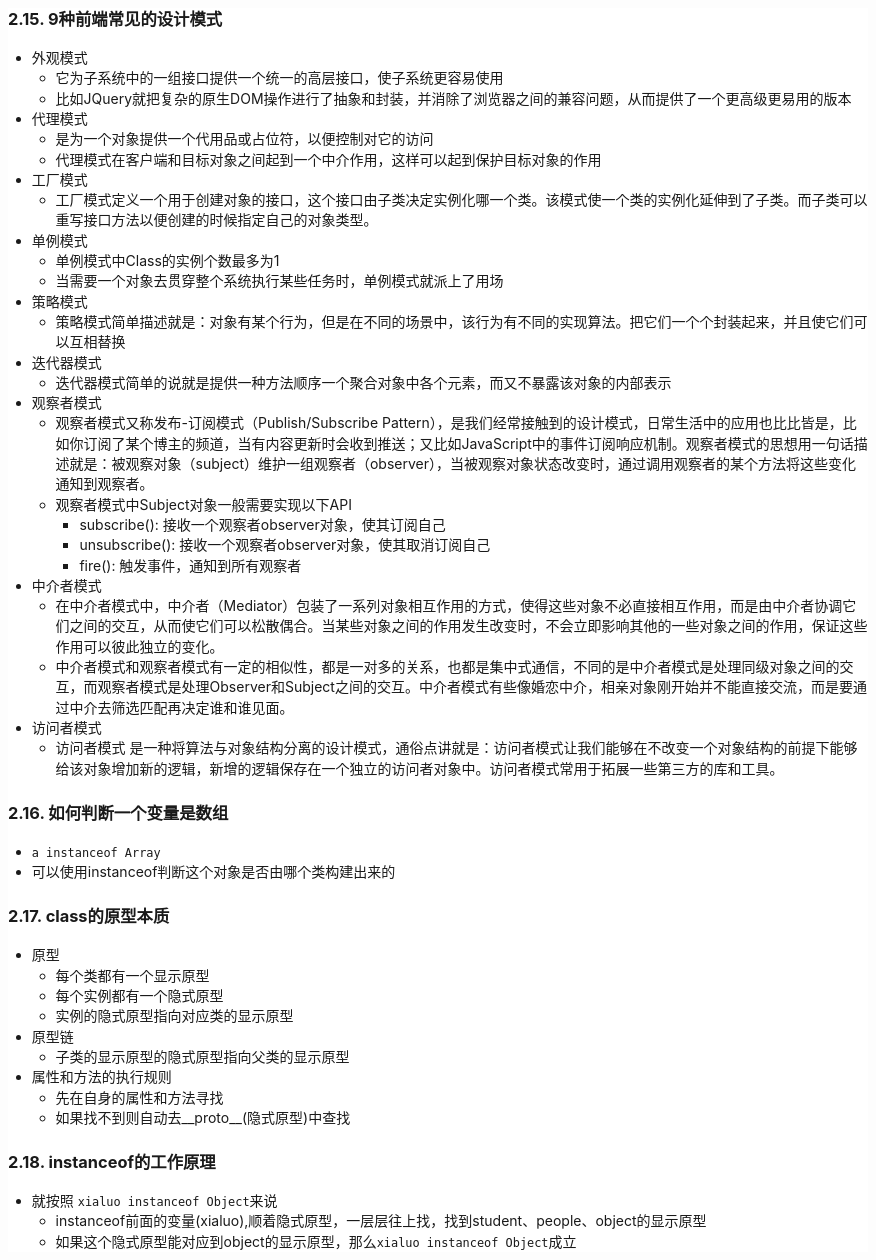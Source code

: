 ### 2.15. 9种前端常见的设计模式
- 外观模式
  - 它为子系统中的一组接口提供一个统一的高层接口，使子系统更容易使用
  - 比如JQuery就把复杂的原生DOM操作进行了抽象和封装，并消除了浏览器之间的兼容问题，从而提供了一个更高级更易用的版本
- 代理模式
  - 是为一个对象提供一个代用品或占位符，以便控制对它的访问
  - 代理模式在客户端和目标对象之间起到一个中介作用，这样可以起到保护目标对象的作用
- 工厂模式
  - 工厂模式定义一个用于创建对象的接口，这个接口由子类决定实例化哪一个类。该模式使一个类的实例化延伸到了子类。而子类可以重写接口方法以便创建的时候指定自己的对象类型。
- 单例模式
  - 单例模式中Class的实例个数最多为1
  - 当需要一个对象去贯穿整个系统执行某些任务时，单例模式就派上了用场
- 策略模式
  - 策略模式简单描述就是：对象有某个行为，但是在不同的场景中，该行为有不同的实现算法。把它们一个个封装起来，并且使它们可以互相替换
- 迭代器模式
  - 迭代器模式简单的说就是提供一种方法顺序一个聚合对象中各个元素，而又不暴露该对象的内部表示
- 观察者模式
  - 观察者模式又称发布-订阅模式（Publish/Subscribe Pattern），是我们经常接触到的设计模式，日常生活中的应用也比比皆是，比如你订阅了某个博主的频道，当有内容更新时会收到推送；又比如JavaScript中的事件订阅响应机制。观察者模式的思想用一句话描述就是：被观察对象（subject）维护一组观察者（observer），当被观察对象状态改变时，通过调用观察者的某个方法将这些变化通知到观察者。
  - 观察者模式中Subject对象一般需要实现以下API
    - subscribe(): 接收一个观察者observer对象，使其订阅自己
    - unsubscribe(): 接收一个观察者observer对象，使其取消订阅自己
    - fire(): 触发事件，通知到所有观察者
- 中介者模式
  - 在中介者模式中，中介者（Mediator）包装了一系列对象相互作用的方式，使得这些对象不必直接相互作用，而是由中介者协调它们之间的交互，从而使它们可以松散偶合。当某些对象之间的作用发生改变时，不会立即影响其他的一些对象之间的作用，保证这些作用可以彼此独立的变化。
  - 中介者模式和观察者模式有一定的相似性，都是一对多的关系，也都是集中式通信，不同的是中介者模式是处理同级对象之间的交互，而观察者模式是处理Observer和Subject之间的交互。中介者模式有些像婚恋中介，相亲对象刚开始并不能直接交流，而是要通过中介去筛选匹配再决定谁和谁见面。
- 访问者模式
  - 访问者模式 是一种将算法与对象结构分离的设计模式，通俗点讲就是：访问者模式让我们能够在不改变一个对象结构的前提下能够给该对象增加新的逻辑，新增的逻辑保存在一个独立的访问者对象中。访问者模式常用于拓展一些第三方的库和工具。

### 2.16. 如何判断一个变量是数组
- `a instanceof Array`
- 可以使用instanceof判断这个对象是否由哪个类构建出来的

### 2.17. class的原型本质
- 原型
  - 每个类都有一个显示原型
  - 每个实例都有一个隐式原型
  - 实例的隐式原型指向对应类的显示原型
- 原型链
  - 子类的显示原型的隐式原型指向父类的显示原型
- 属性和方法的执行规则
  - 先在自身的属性和方法寻找
  - 如果找不到则自动去__proto__(隐式原型)中查找

### 2.18. instanceof的工作原理
- 就按照 `xialuo instanceof Object`来说
  - instanceof前面的变量(xialuo),顺着隐式原型，一层层往上找，找到student、people、object的显示原型
  - 如果这个隐式原型能对应到object的显示原型，那么`xialuo instanceof Object`成立
